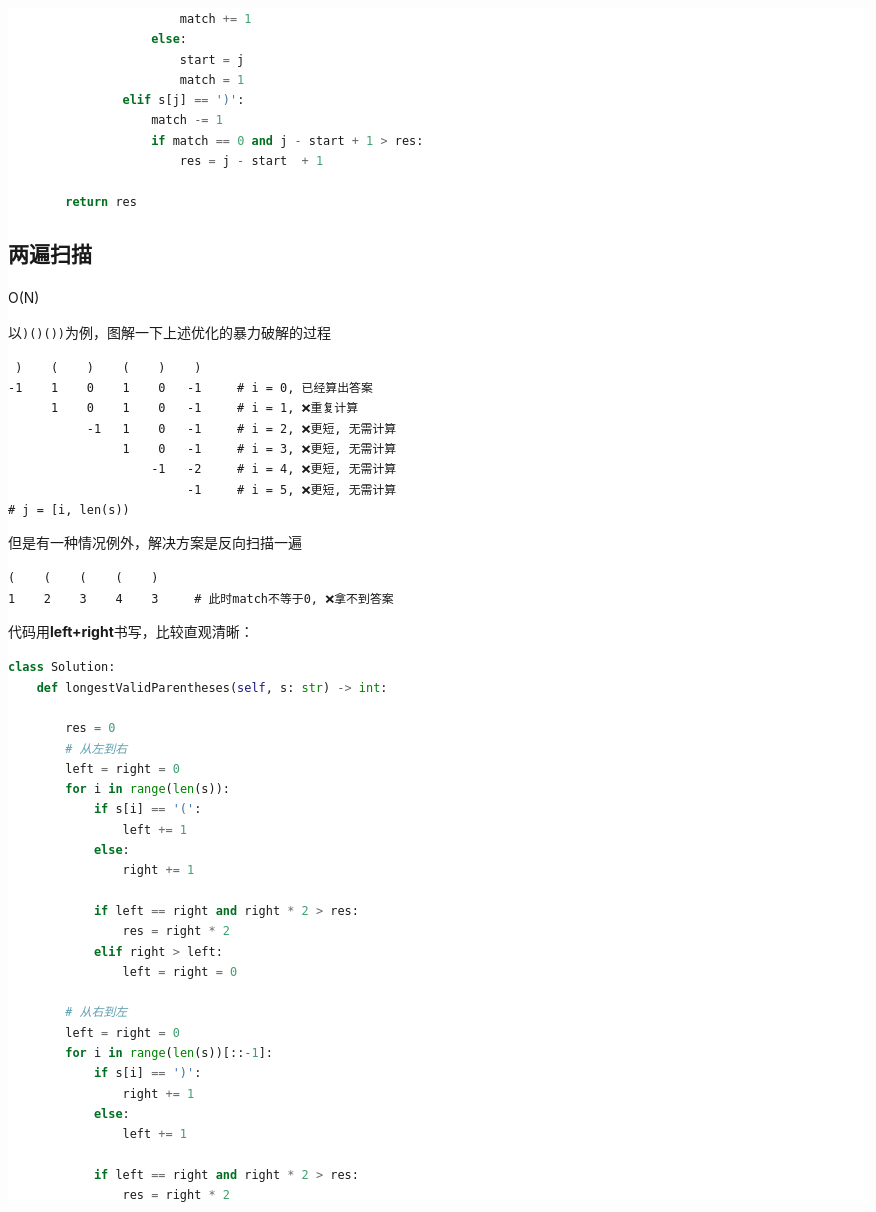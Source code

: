 ```python
                        match += 1 
                    else:
                        start = j
                        match = 1
                elif s[j] == ')':
                    match -= 1
                    if match == 0 and j - start + 1 > res:
                        res = j - start  + 1

        return res
```

## 两遍扫描

O(N)

以```)()())```为例，图解一下上述优化的暴力破解的过程

```                            
 )    (    )    (    )    )
-1    1    0    1    0   -1     # i = 0, 已经算出答案
      1    0    1    0   -1     # i = 1, ❌重复计算
           -1   1    0   -1     # i = 2, ❌更短, 无需计算
                1    0   -1     # i = 3, ❌更短, 无需计算
                    -1   -2     # i = 4, ❌更短, 无需计算
                         -1     # i = 5, ❌更短, 无需计算         
# j = [i, len(s))
```

但是有一种情况例外，解决方案是反向扫描一遍

```
(    (    (    (    )
1    2    3    4    3     # 此时match不等于0, ❌拿不到答案
```

代码用**left+right**书写，比较直观清晰：

```python
class Solution:
    def longestValidParentheses(self, s: str) -> int:
        
        res = 0
        # 从左到右
        left = right = 0    
        for i in range(len(s)):
            if s[i] == '(':
                left += 1
            else:
                right += 1

            if left == right and right * 2 > res:
                res = right * 2
            elif right > left:
                left = right = 0

        # 从右到左
        left = right = 0   
        for i in range(len(s))[::-1]:
            if s[i] == ')':
                right += 1
            else:
                left += 1

            if left == right and right * 2 > res:
                res = right * 2
```